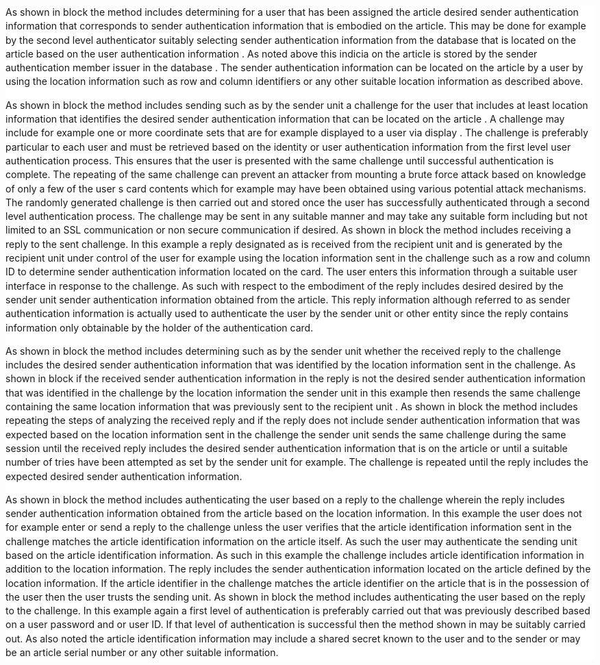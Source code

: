 As shown in block the method includes determining for a user that has been assigned the article desired sender authentication information that corresponds to sender authentication information that is embodied on the article. This may be done for example by the second level authenticator suitably selecting sender authentication information from the database that is located on the article based on the user authentication information . As noted above this indicia on the article is stored by the sender authentication member issuer in the database . The sender authentication information can be located on the article by a user by using the location information such as row and column identifiers or any other suitable location information as described above.

As shown in block the method includes sending such as by the sender unit a challenge for the user that includes at least location information that identifies the desired sender authentication information that can be located on the article . A challenge may include for example one or more coordinate sets that are for example displayed to a user via display . The challenge is preferably particular to each user and must be retrieved based on the identity or user authentication information from the first level user authentication process. This ensures that the user is presented with the same challenge until successful authentication is complete. The repeating of the same challenge can prevent an attacker from mounting a brute force attack based on knowledge of only a few of the user s card contents which for example may have been obtained using various potential attack mechanisms. The randomly generated challenge is then carried out and stored once the user has successfully authenticated through a second level authentication process. The challenge may be sent in any suitable manner and may take any suitable form including but not limited to an SSL communication or non secure communication if desired. As shown in block the method includes receiving a reply to the sent challenge. In this example a reply designated as is received from the recipient unit and is generated by the recipient unit under control of the user for example using the location information sent in the challenge such as a row and column ID to determine sender authentication information located on the card. The user enters this information through a suitable user interface in response to the challenge. As such with respect to the embodiment of the reply includes desired desired by the sender unit sender authentication information obtained from the article. This reply information although referred to as sender authentication information is actually used to authenticate the user by the sender unit or other entity since the reply contains information only obtainable by the holder of the authentication card.

As shown in block the method includes determining such as by the sender unit whether the received reply to the challenge includes the desired sender authentication information that was identified by the location information sent in the challenge. As shown in block if the received sender authentication information in the reply is not the desired sender authentication information that was identified in the challenge by the location information the sender unit in this example then resends the same challenge containing the same location information that was previously sent to the recipient unit . As shown in block the method includes repeating the steps of analyzing the received reply and if the reply does not include sender authentication information that was expected based on the location information sent in the challenge the sender unit sends the same challenge during the same session until the received reply includes the desired sender authentication information that is on the article or until a suitable number of tries have been attempted as set by the sender unit for example. The challenge is repeated until the reply includes the expected desired sender authentication information.

As shown in block the method includes authenticating the user based on a reply to the challenge wherein the reply includes sender authentication information obtained from the article based on the location information. In this example the user does not for example enter or send a reply to the challenge unless the user verifies that the article identification information sent in the challenge matches the article identification information on the article itself. As such the user may authenticate the sending unit based on the article identification information. As such in this example the challenge includes article identification information in addition to the location information. The reply includes the sender authentication information located on the article defined by the location information. If the article identifier in the challenge matches the article identifier on the article that is in the possession of the user then the user trusts the sending unit. As shown in block the method includes authenticating the user based on the reply to the challenge. In this example again a first level of authentication is preferably carried out that was previously described based on a user password and or user ID. If that level of authentication is successful then the method shown in may be suitably carried out. As also noted the article identification information may include a shared secret known to the user and to the sender or may be an article serial number or any other suitable information.
